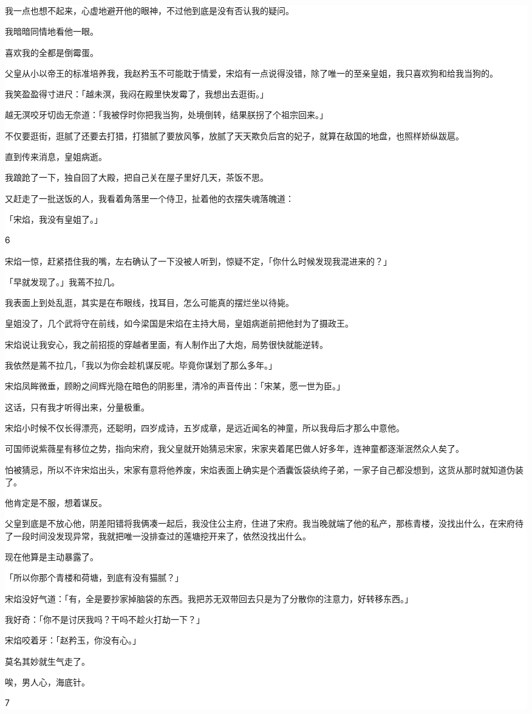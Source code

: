 我一点也想不起来，心虚地避开他的眼神，不过他到底是没有否认我的疑问。

我暗暗同情地看他一眼。

喜欢我的全都是倒霉蛋。

父皇从小以帝王的标准培养我，我赵矜玉不可能耽于情爱，宋焰有一点说得没错，除了唯一的至亲皇姐，我只喜欢狗和给我当狗的。

我笑盈盈得寸进尺：「越未溟，我闷在殿里快发霉了，我想出去逛街。」

越无溟咬牙切齿无奈道：「我被俘时你把我当狗，处境倒转，结果朕拐了个祖宗回来。」

不仅要逛街，逛腻了还要去打猎，打猎腻了要放风筝，放腻了天天欺负后宫的妃子，就算在敌国的地盘，也照样娇纵跋扈。

直到传来消息，皇姐病逝。

我踉跄了一下，独自回了大殿，把自己关在屋子里好几天，茶饭不思。

又赶走了一批送饭的人，我看着角落里一个侍卫，扯着他的衣摆失魂落魄道：

「宋焰，我没有皇姐了。」

6

宋焰一惊，赶紧捂住我的嘴，左右确认了一下没被人听到，惊疑不定，「你什么时候发现我混进来的？」

「早就发现了。」我蔫不拉几。

我表面上到处乱逛，其实是在布眼线，找耳目，怎么可能真的摆烂坐以待毙。

皇姐没了，几个武将守在前线，如今梁国是宋焰在主持大局，皇姐病逝前把他封为了摄政王。

宋焰说让我安心，我之前招揽的穿越者里面，有人制作出了大炮，局势很快就能逆转。

我依然是蔫不拉几，「我以为你会趁机谋反呢。毕竟你谋划了那么多年。」

宋焰凤眸微垂，顾盼之间辉光隐在暗色的阴影里，清冷的声音传出：「宋某，愿一世为臣。」

这话，只有我才听得出来，分量极重。

宋焰小时候不仅长得漂亮，还聪明，四岁成诗，五岁成章，是远近闻名的神童，所以我母后才那么中意他。

可国师说紫薇星有移位之势，指向宋府，我父皇就开始猜忌宋家，宋家夹着尾巴做人好多年，连神童都逐渐泯然众人矣了。

怕被猜忌，所以不许宋焰出头，宋家有意将他养废，宋焰表面上确实是个酒囊饭袋纨绔子弟，一家子自己都没想到，这货从那时就知道伪装了。

他肯定是不服，想着谋反。

父皇到底是不放心他，阴差阳错将我俩凑一起后，我没住公主府，住进了宋府。我当晚就端了他的私产，那栋青楼，没找出什么，在宋府待了一段时间没发现异常，我就把唯一没排查过的莲塘挖开来了，依然没找出什么。

现在他算是主动暴露了。

「所以你那个青楼和荷塘，到底有没有猫腻？」

宋焰没好气道：「有，全是要抄家掉脑袋的东西。我把苏无双带回去只是为了分散你的注意力，好转移东西。」

我好奇：「你不是讨厌我吗？干吗不趁火打劫一下？」

宋焰咬着牙：「赵矜玉，你没有心。」

莫名其妙就生气走了。

唉，男人心，海底针。

7
